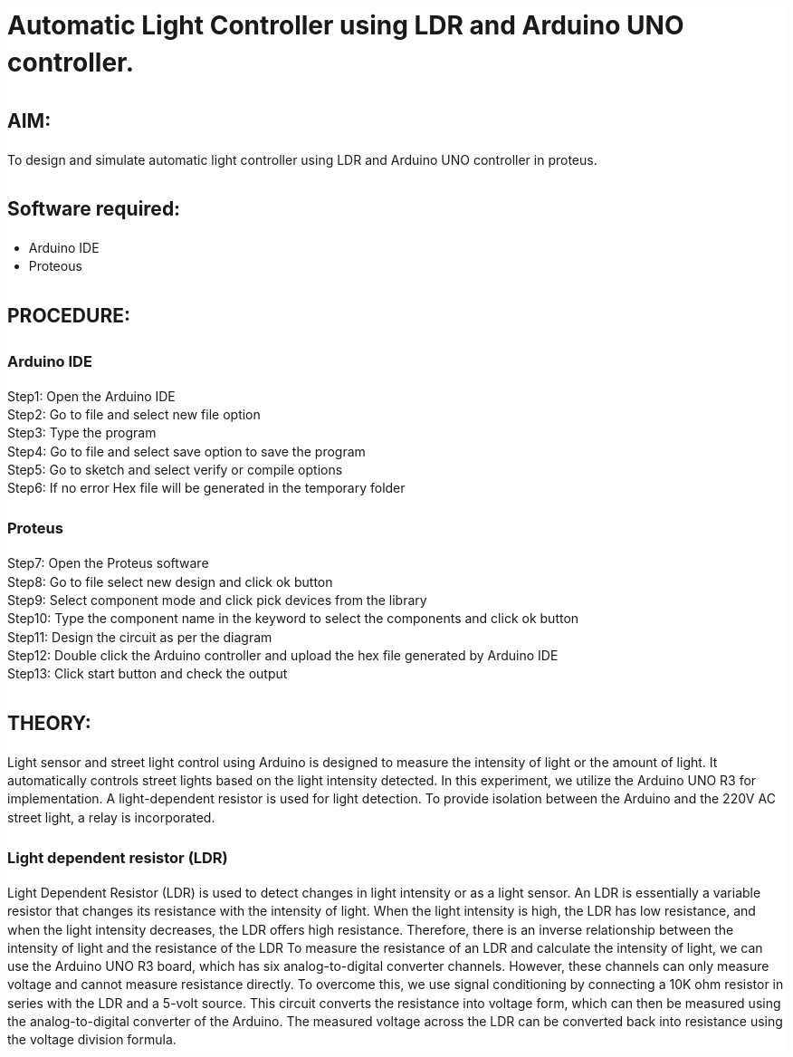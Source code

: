 # Automatic Light Controller using LDR and Arduino UNO controller.

##  AIM:
To design and simulate automatic light controller using LDR and Arduino UNO controller in proteus.

## Software required:
* Arduino IDE </br>
* Proteous

## PROCEDURE:
### Arduino IDE
Step1: Open the Arduino IDE </br>
Step2: Go to file and select new file option </br>
Step3: Type the program </br>
Step4: Go to file and select save option to save the program </br>
Step5: Go to sketch and select verify or compile options </br>
Step6: If no error Hex file will be generated in the temporary folder </br>

### Proteus
Step7: Open the Proteus software </br>
Step8: Go to file select new design and click ok button </br>
Step9: Select component mode and click pick devices from the library </br>
Step10: Type the component name in the keyword to select the components and click ok button </br>
Step11: Design the circuit as per the diagram </br>
Step12: Double click the Arduino controller and upload the hex file generated by Arduino IDE </br>
Step13: Click start button and check the output

## THEORY:
Light sensor and street light control using Arduino is designed to measure the intensity of light or the amount of light.
It automatically controls street lights based on the light intensity detected. 
In this experiment, we utilize the Arduino UNO R3 for implementation. A light-dependent resistor is used for light detection. 
To provide isolation between the Arduino and the 220V AC street light, a relay is incorporated.

### Light dependent resistor (LDR)
Light Dependent Resistor (LDR) is used to detect changes in light intensity or as a light sensor. An LDR is essentially a variable resistor that changes its resistance with the intensity of light. When the light intensity is high, the LDR has low resistance, and when the light intensity decreases, the LDR offers high resistance. Therefore, there is an inverse relationship between the intensity of light and the resistance of the LDR
To measure the resistance of an LDR and calculate the intensity of light, we can use the Arduino UNO R3 board, which has six analog-to-digital converter channels. However, these channels can only measure voltage and cannot measure resistance directly. To overcome this, we use signal conditioning by connecting a 10K ohm resistor in series with the LDR and a 5-volt source. This circuit converts the resistance into voltage form, which can then be measured using the analog-to-digital converter of the Arduino. The measured voltage across the LDR can be converted back into resistance using the voltage division formula.
